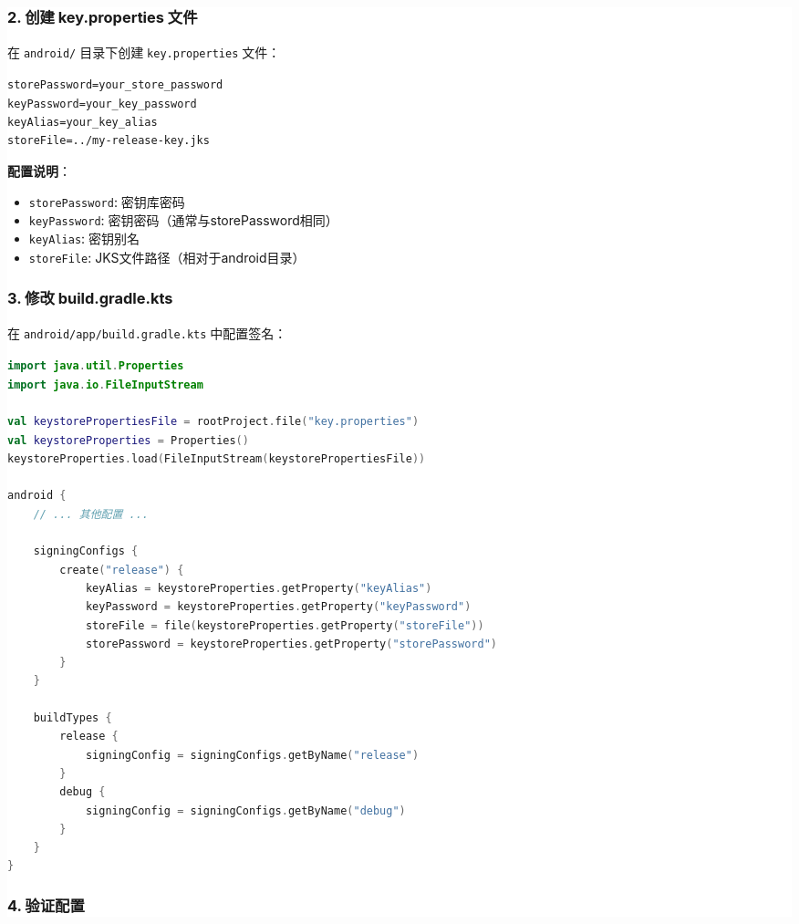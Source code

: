 ### 2. 创建 key.properties 文件

在 `android/` 目录下创建 `key.properties` 文件：

```properties
storePassword=your_store_password
keyPassword=your_key_password
keyAlias=your_key_alias
storeFile=../my-release-key.jks
```

**配置说明**：
- `storePassword`: 密钥库密码
- `keyPassword`: 密钥密码（通常与storePassword相同）
- `keyAlias`: 密钥别名
- `storeFile`: JKS文件路径（相对于android目录）

### 3. 修改 build.gradle.kts

在 `android/app/build.gradle.kts` 中配置签名：

```kotlin
import java.util.Properties
import java.io.FileInputStream

val keystorePropertiesFile = rootProject.file("key.properties")
val keystoreProperties = Properties()
keystoreProperties.load(FileInputStream(keystorePropertiesFile))

android {
    // ... 其他配置 ...
    
    signingConfigs {
        create("release") {
            keyAlias = keystoreProperties.getProperty("keyAlias")
            keyPassword = keystoreProperties.getProperty("keyPassword")
            storeFile = file(keystoreProperties.getProperty("storeFile"))
            storePassword = keystoreProperties.getProperty("storePassword")
        }
    }
    
    buildTypes {
        release {
            signingConfig = signingConfigs.getByName("release")
        }
        debug {
            signingConfig = signingConfigs.getByName("debug")
        }
    }
}
```

### 4. 验证配置
